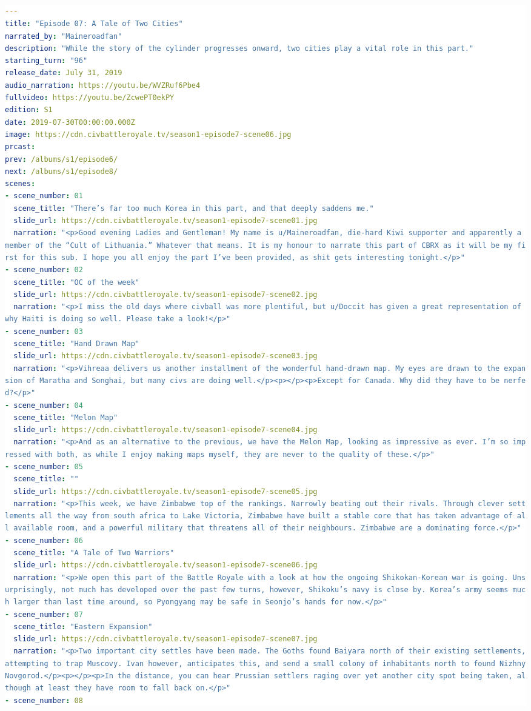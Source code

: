 ```yaml
---
title: "Episode 07: A Tale of Two Cities"
narrated_by: "Maineroadfan"
description: "While the story of the cylinder progresses onward, two cities play a vital role in this part."
starting_turn: "96"
release_date: July 31, 2019
audio_narration: https://youtu.be/WVZRuf6Pbe4
fullvideo: https://youtu.be/ZcwePT0ekPY
edition: S1
date: 2019-07-30T00:00:00.000Z
image: https://cdn.civbattleroyale.tv/season1-episode7-scene06.jpg
prcast:
prev: /albums/s1/episode6/
next: /albums/s1/episode8/
scenes:
- scene_number: 01
  scene_title: "There’s far too much Korea in this part, and that deeply saddens me."
  slide_url: https://cdn.civbattleroyale.tv/season1-episode7-scene01.jpg
  narration: "<p>Good evening Ladies and Gentleman! My name is u/Maineroadfan, die-hard Kiwi supporter and apparently a member of the “Cult of Lithuania.” Whatever that means. It is my honour to narrate this part of CBRX as it will be my first for this sub. I hope you all enjoy the part I’ve been provided, as shit gets interesting tonight.</p>"
- scene_number: 02
  scene_title: "OC of the week"
  slide_url: https://cdn.civbattleroyale.tv/season1-episode7-scene02.jpg
  narration: "<p>I miss the old days where civball was more plentiful, but u/Doccit has given a great representation of why Haiti is doing so well. Please take a look!</p>"
- scene_number: 03
  scene_title: "Hand Drawn Map"
  slide_url: https://cdn.civbattleroyale.tv/season1-episode7-scene03.jpg
  narration: "<p>Vihreaa delivers us another installment of the wonderful hand-drawn map. My eyes are drawn to the expansion of Maratha and Songhai, but many civs are doing well.</p><p></p><p>Except for Canada. Why did they have to be nerfed?</p>"
- scene_number: 04
  scene_title: "Melon Map"
  slide_url: https://cdn.civbattleroyale.tv/season1-episode7-scene04.jpg
  narration: "<p>And as an alternative to the previous, we have the Melon Map, looking as impressive as ever. I’m so impressed with both, as while I enjoy making maps myself, they are never to the quality of these.</p>"
- scene_number: 05
  scene_title: ""
  slide_url: https://cdn.civbattleroyale.tv/season1-episode7-scene05.jpg
  narration: "<p>This week, we have Zimbabwe top of the rankings. Narrowly beating out their rivals. Through clever settlements all the way from south africa to Lake Victoria, Zimbabwe have built a stable core that has taken advantage of all available room, and a powerful military that threatens all of their neighbours. Zimbabwe are a dominating force.</p>"
- scene_number: 06
  scene_title: "A Tale of Two Warriors"
  slide_url: https://cdn.civbattleroyale.tv/season1-episode7-scene06.jpg
  narration: "<p>We open this part of the Battle Royale with a look at how the ongoing Shikokan-Korean war is going. Unsurprisingly, not much has developed over the past few turns, however, Shikoku’s navy is close by. Korea’s army seems much larger than last time around, so Pyongyang may be safe in Seonjo’s hands for now.</p>"
- scene_number: 07
  scene_title: "Eastern Expansion"
  slide_url: https://cdn.civbattleroyale.tv/season1-episode7-scene07.jpg
  narration: "<p>Two important city settles have been made. The Goths found Baiyara north of their existing settlements, attempting to trap Muscovy. Ivan however, anticipates this, and send a small colony of inhabitants north to found Nizhny Novgorod.</p><p></p><p>In the distance, you can hear Prussian settlers raging over yet another city spot being taken, although at least they have room to fall back on.</p>"
- scene_number: 08
```